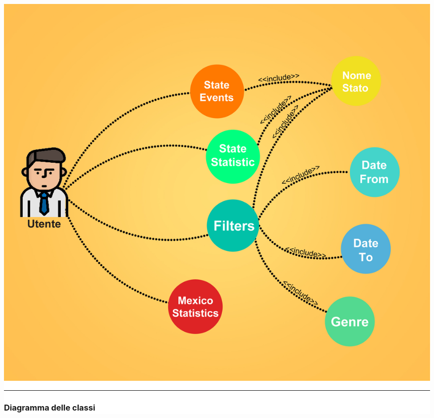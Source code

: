 <img src="https://github.com/Ebram-Rezkalla/EventiMessico/blob/master/UML/UseCaseDiagram.jpg">

---

### Diagramma delle classi
